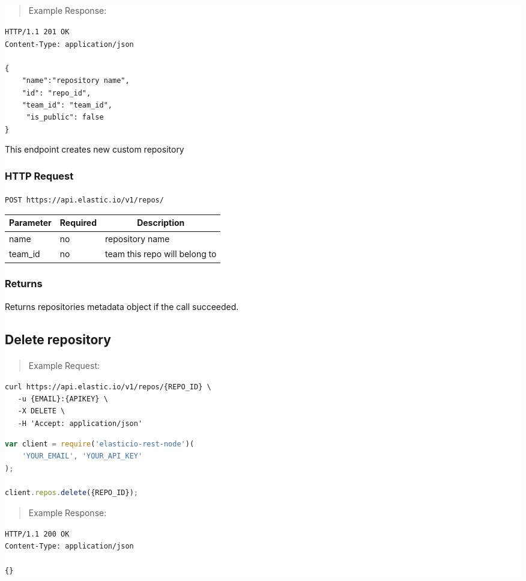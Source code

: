 > Example Response:

```http
HTTP/1.1 201 OK
Content-Type: application/json

{
    "name":"repository name",
    "id": "repo_id",
    "team_id": "team_id",
     "is_public": false
}
```

This endpoint creates new custom repository

### HTTP Request

`POST https://api.elastic.io/v1/repos/`

Parameter | Required | Description
--------- | -----------| -----------
name      | no | repository name
team_id   | no | team this repo will belong to


### Returns

Returns repositories metadata object if the call succeeded.


## Delete repository


> Example Request:


```shell
curl https://api.elastic.io/v1/repos/{REPO_ID} \
   -u {EMAIL}:{APIKEY} \
   -X DELETE \
   -H 'Accept: application/json'
```

```javascript
var client = require('elasticio-rest-node')(
    'YOUR_EMAIL', 'YOUR_API_KEY'
);

client.repos.delete({REPO_ID});
```

> Example Response:

```http
HTTP/1.1 200 OK
Content-Type: application/json

{}
```

